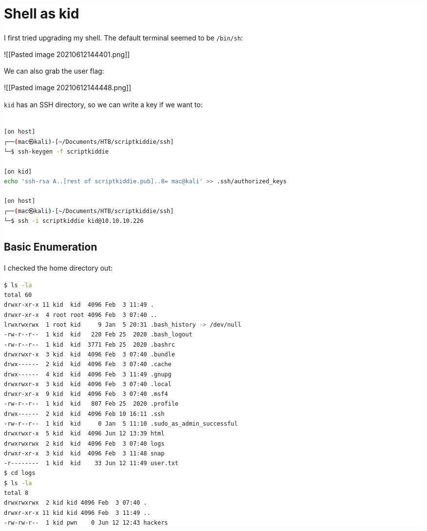 # Shell as kid

I first tried upgrading my shell. The default terminal seemed to be `/bin/sh`:

![[Pasted image 20210612144401.png]]

We can also grab the user flag:

![[Pasted image 20210612144448.png]]

`kid` has an SSH directory, so we can write a key if we want to:

```bash

[on host]
┌──(mac㉿kali)-[~/Documents/HTB/scriptkiddie/ssh]
└─$ ssh-keygen -f scriptkiddie

[on kid]
echo 'ssh-rsa A..[rest of scriptkiddie.pub]..8= mac@kali' >> .ssh/authorized_keys

[on host]
┌──(mac㉿kali)-[~/Documents/HTB/scriptkiddie/ssh]
└─$ ssh -i scriptkiddie kid@10.10.10.226
```

## Basic Enumeration

I checked the home directory out:

```bash
$ ls -la
total 60
drwxr-xr-x 11 kid  kid  4096 Feb  3 11:49 .
drwxr-xr-x  4 root root 4096 Feb  3 07:40 ..
lrwxrwxrwx  1 root kid     9 Jan  5 20:31 .bash_history -> /dev/null
-rw-r--r--  1 kid  kid   220 Feb 25  2020 .bash_logout
-rw-r--r--  1 kid  kid  3771 Feb 25  2020 .bashrc
drwxrwxr-x  3 kid  kid  4096 Feb  3 07:40 .bundle
drwx------  2 kid  kid  4096 Feb  3 07:40 .cache
drwx------  4 kid  kid  4096 Feb  3 11:49 .gnupg
drwxrwxr-x  3 kid  kid  4096 Feb  3 07:40 .local
drwxr-xr-x  9 kid  kid  4096 Feb  3 07:40 .msf4
-rw-r--r--  1 kid  kid   807 Feb 25  2020 .profile
drwx------  2 kid  kid  4096 Feb 10 16:11 .ssh
-rw-r--r--  1 kid  kid     0 Jan  5 11:10 .sudo_as_admin_successful
drwxrwxr-x  5 kid  kid  4096 Jun 12 13:39 html
drwxrwxrwx  2 kid  kid  4096 Feb  3 07:40 logs
drwxr-xr-x  3 kid  kid  4096 Feb  3 11:48 snap
-r--------  1 kid  kid    33 Jun 12 11:49 user.txt
$ cd logs
$ ls -la
total 8
drwxrwxrwx  2 kid kid 4096 Feb  3 07:40 .
drwxr-xr-x 11 kid kid 4096 Feb  3 11:49 ..
-rw-rw-r--  1 kid pwn    0 Jun 12 12:43 hackers
```
